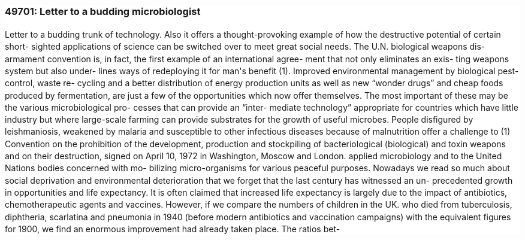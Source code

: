 
### 49701: Letter to a budding microbiologist

Letter to a budding 
trunk of technology. Also it offers a 
thought-provoking example of how the 
destructive potential of certain short- 
sighted applications of science can be 
switched over to meet great social 
needs. 
The U.N. biological weapons dis- 
armament convention is, in fact, the 
first example of an international agree- 
ment that not only eliminates an exis- 
ting weapons system but also under- 
lines ways of redeploying it for man's 
benefit (1). 
Improved environmental management 
by biological pest-control, waste re- 
cycling and a better distribution of 
energy production units as well as new 
“wonder drugs” and cheap foods 
produced by fermentation, are just a 
few of the opportunities which now 
offer themselves. 
The most important of these may 
be the various microbiological pro- 
cesses that can provide an “inter- 
mediate technology” appropriate for 
countries which have little industry but 
where large-scale farming can provide 
substrates for the growth of useful 
microbes. 
People disfigured by leishmaniosis, 
weakened by malaria and susceptible 
to other infectious diseases because 
of malnutrition offer a challenge to 
(1) Convention on the prohibition of the 
development, production and stockpiling of 
bacteriological (biological) and toxin weapons 
and on their destruction, signed on April 10, 
1972 in Washington, Moscow and London. 
applied microbiology and to the United 
Nations bodies concerned with mo- 
bilizing micro-organisms for various 
peaceful purposes. 
Nowadays we read so much about 
social deprivation and environmental 
deterioration that we forget that the 
last century has witnessed an un- 
precedented growth in opportunities 
and life expectancy. 
It is often claimed that increased life 
expectancy is largely due to the impact 
of antibiotics, chemotherapeutic agents 
and vaccines. 
However, if we compare the numbers 
of children in the UK. who died from 
tuberculosis, diphtheria, scarlatina and 
pneumonia in 1940 (before modern 
antibiotics and vaccination campaigns) 
with the equivalent figures for 1900, 
we find an enormous improvement had 
already taken place. The ratios bet- 